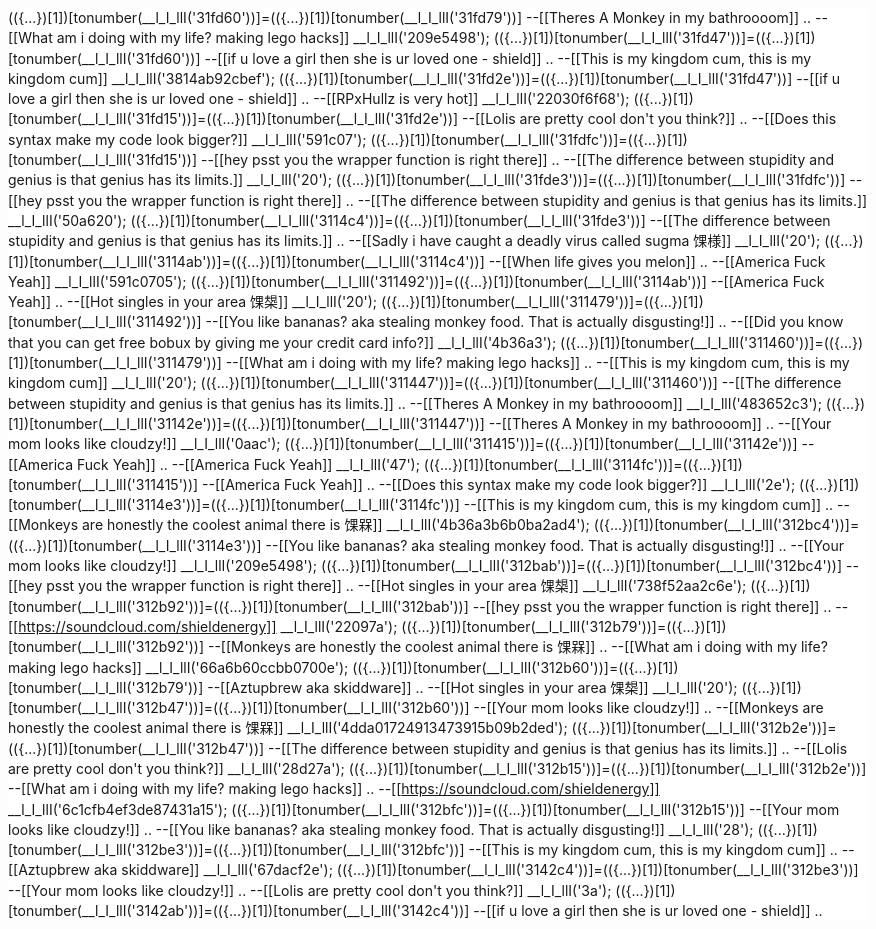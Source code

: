 (({...})[1])[tonumber(__l_I_llI('31fd60'))]=(({...})[1])[tonumber(__l_I_llI('31fd79'))] --[[Theres A Monkey in my bathroooom]] .. --[[What am i doing with my life? making lego hacks]] __l_I_llI('209e5498'); (({...})[1])[tonumber(__l_I_llI('31fd47'))]=(({...})[1])[tonumber(__l_I_llI('31fd60'))] --[[if u love a girl then she is ur loved one - shield]] .. --[[This is my kingdom cum, this is my kingdom cum]] __l_I_llI('3814ab92cbef'); (({...})[1])[tonumber(__l_I_llI('31fd2e'))]=(({...})[1])[tonumber(__l_I_llI('31fd47'))] --[[if u love a girl then she is ur loved one - shield]] .. --[[RPxHullz is very hot]] __l_I_llI('22030f6f68'); (({...})[1])[tonumber(__l_I_llI('31fd15'))]=(({...})[1])[tonumber(__l_I_llI('31fd2e'))] --[[Lolis are pretty cool don't you think?]] .. --[[Does this syntax make my code look bigger?]] __l_I_llI('591c07'); (({...})[1])[tonumber(__l_I_llI('31fdfc'))]=(({...})[1])[tonumber(__l_I_llI('31fd15'))] --[[hey psst you the wrapper function is right there]] .. --[[The difference between stupidity and genius is that genius has its limits.]] __l_I_llI('20'); (({...})[1])[tonumber(__l_I_llI('31fde3'))]=(({...})[1])[tonumber(__l_I_llI('31fdfc'))] --[[hey psst you the wrapper function is right there]] .. --[[The difference between stupidity and genius is that genius has its limits.]] __l_I_llI('50a620'); (({...})[1])[tonumber(__l_I_llI('3114c4'))]=(({...})[1])[tonumber(__l_I_llI('31fde3'))] --[[The difference between stupidity and genius is that genius has its limits.]] .. --[[Sadly i have caught a deadly virus called sugma 馃様]] __l_I_llI('20'); (({...})[1])[tonumber(__l_I_llI('3114ab'))]=(({...})[1])[tonumber(__l_I_llI('3114c4'))] --[[When life gives you melon]] .. --[[America Fuck Yeah]] __l_I_llI('591c0705'); (({...})[1])[tonumber(__l_I_llI('311492'))]=(({...})[1])[tonumber(__l_I_llI('3114ab'))] --[[America Fuck Yeah]] .. --[[Hot singles in your area 馃槼]] __l_I_llI('20'); (({...})[1])[tonumber(__l_I_llI('311479'))]=(({...})[1])[tonumber(__l_I_llI('311492'))] --[[You like bananas? aka stealing monkey food. That is actually disgusting!]] .. --[[Did you know that you can get free bobux by giving me your credit card info?]] __l_I_llI('4b36a3'); (({...})[1])[tonumber(__l_I_llI('311460'))]=(({...})[1])[tonumber(__l_I_llI('311479'))] --[[What am i doing with my life? making lego hacks]] .. --[[This is my kingdom cum, this is my kingdom cum]] __l_I_llI('20'); (({...})[1])[tonumber(__l_I_llI('311447'))]=(({...})[1])[tonumber(__l_I_llI('311460'))] --[[The difference between stupidity and genius is that genius has its limits.]] .. --[[Theres A Monkey in my bathroooom]] __l_I_llI('483652c3'); (({...})[1])[tonumber(__l_I_llI('31142e'))]=(({...})[1])[tonumber(__l_I_llI('311447'))] --[[Theres A Monkey in my bathroooom]] .. --[[Your mom looks like cloudzy!]] __l_I_llI('0aac'); (({...})[1])[tonumber(__l_I_llI('311415'))]=(({...})[1])[tonumber(__l_I_llI('31142e'))] --[[America Fuck Yeah]] .. --[[America Fuck Yeah]] __l_I_llI('47'); (({...})[1])[tonumber(__l_I_llI('3114fc'))]=(({...})[1])[tonumber(__l_I_llI('311415'))] --[[America Fuck Yeah]] .. --[[Does this syntax make my code look bigger?]] __l_I_llI('2e'); (({...})[1])[tonumber(__l_I_llI('3114e3'))]=(({...})[1])[tonumber(__l_I_llI('3114fc'))] --[[This is my kingdom cum, this is my kingdom cum]] .. --[[Monkeys are honestly the coolest animal there is 馃槑]] __l_I_llI('4b36a3b6b0ba2ad4'); (({...})[1])[tonumber(__l_I_llI('312bc4'))]=(({...})[1])[tonumber(__l_I_llI('3114e3'))] --[[You like bananas? aka stealing monkey food. That is actually disgusting!]] .. --[[Your mom looks like cloudzy!]] __l_I_llI('209e5498'); (({...})[1])[tonumber(__l_I_llI('312bab'))]=(({...})[1])[tonumber(__l_I_llI('312bc4'))] --[[hey psst you the wrapper function is right there]] .. --[[Hot singles in your area 馃槼]] __l_I_llI('738f52aa2c6e'); (({...})[1])[tonumber(__l_I_llI('312b92'))]=(({...})[1])[tonumber(__l_I_llI('312bab'))] --[[hey psst you the wrapper function is right there]] .. --[[https://soundcloud.com/shieldenergy]] __l_I_llI('22097a'); (({...})[1])[tonumber(__l_I_llI('312b79'))]=(({...})[1])[tonumber(__l_I_llI('312b92'))] --[[Monkeys are honestly the coolest animal there is 馃槑]] .. --[[What am i doing with my life? making lego hacks]] __l_I_llI('66a6b60ccbb0700e'); (({...})[1])[tonumber(__l_I_llI('312b60'))]=(({...})[1])[tonumber(__l_I_llI('312b79'))] --[[Aztupbrew aka skiddware]] .. --[[Hot singles in your area 馃槼]] __l_I_llI('20'); (({...})[1])[tonumber(__l_I_llI('312b47'))]=(({...})[1])[tonumber(__l_I_llI('312b60'))] --[[Your mom looks like cloudzy!]] .. --[[Monkeys are honestly the coolest animal there is 馃槑]] __l_I_llI('4dda01724913473915b09b2ded'); (({...})[1])[tonumber(__l_I_llI('312b2e'))]=(({...})[1])[tonumber(__l_I_llI('312b47'))] --[[The difference between stupidity and genius is that genius has its limits.]] .. --[[Lolis are pretty cool don't you think?]] __l_I_llI('28d27a'); (({...})[1])[tonumber(__l_I_llI('312b15'))]=(({...})[1])[tonumber(__l_I_llI('312b2e'))] --[[What am i doing with my life? making lego hacks]] .. --[[https://soundcloud.com/shieldenergy]] __l_I_llI('6c1cfb4ef3de87431a15'); (({...})[1])[tonumber(__l_I_llI('312bfc'))]=(({...})[1])[tonumber(__l_I_llI('312b15'))] --[[Your mom looks like cloudzy!]] .. --[[You like bananas? aka stealing monkey food. That is actually disgusting!]] __l_I_llI('28'); (({...})[1])[tonumber(__l_I_llI('312be3'))]=(({...})[1])[tonumber(__l_I_llI('312bfc'))] --[[This is my kingdom cum, this is my kingdom cum]] .. --[[Aztupbrew aka skiddware]] __l_I_llI('67dacf2e'); (({...})[1])[tonumber(__l_I_llI('3142c4'))]=(({...})[1])[tonumber(__l_I_llI('312be3'))] --[[Your mom looks like cloudzy!]] .. --[[Lolis are pretty cool don't you think?]] __l_I_llI('3a'); (({...})[1])[tonumber(__l_I_llI('3142ab'))]=(({...})[1])[tonumber(__l_I_llI('3142c4'))] --[[if u love a girl then she is ur loved one - shield]] ..